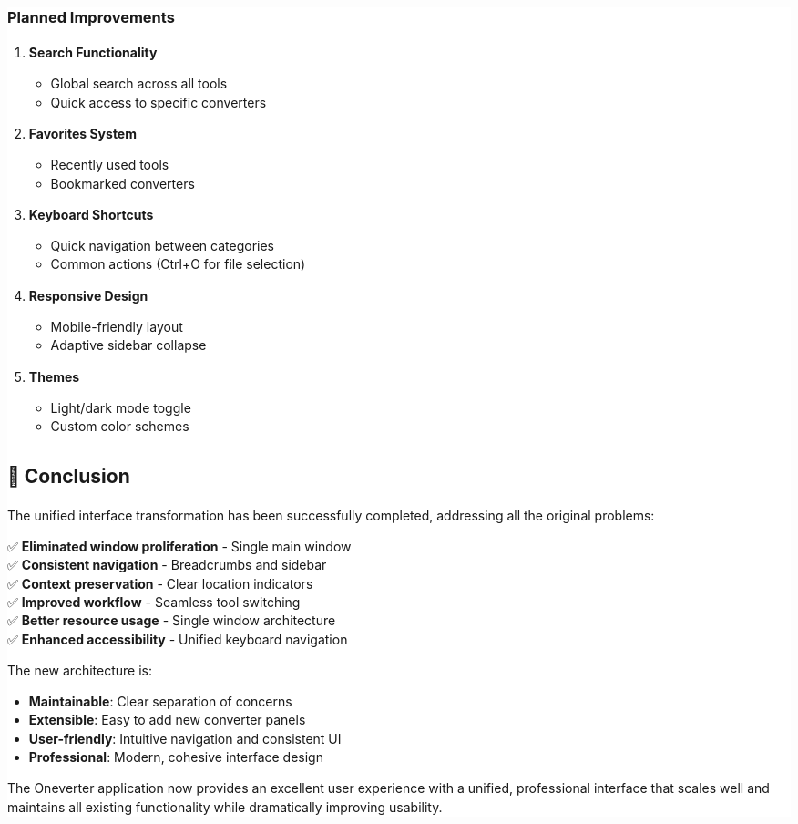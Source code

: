 ### Planned Improvements
1. **Search Functionality**
   - Global search across all tools
   - Quick access to specific converters

2. **Favorites System**
   - Recently used tools
   - Bookmarked converters

3. **Keyboard Shortcuts**
   - Quick navigation between categories
   - Common actions (Ctrl+O for file selection)

4. **Responsive Design**
   - Mobile-friendly layout
   - Adaptive sidebar collapse

5. **Themes**
   - Light/dark mode toggle
   - Custom color schemes

## 🎉 Conclusion

The unified interface transformation has been successfully completed, addressing all the original problems:

✅ **Eliminated window proliferation** - Single main window  
✅ **Consistent navigation** - Breadcrumbs and sidebar  
✅ **Context preservation** - Clear location indicators  
✅ **Improved workflow** - Seamless tool switching  
✅ **Better resource usage** - Single window architecture  
✅ **Enhanced accessibility** - Unified keyboard navigation  

The new architecture is:
- **Maintainable**: Clear separation of concerns
- **Extensible**: Easy to add new converter panels
- **User-friendly**: Intuitive navigation and consistent UI
- **Professional**: Modern, cohesive interface design

The Oneverter application now provides an excellent user experience with a unified, professional interface that scales well and maintains all existing functionality while dramatically improving usability.